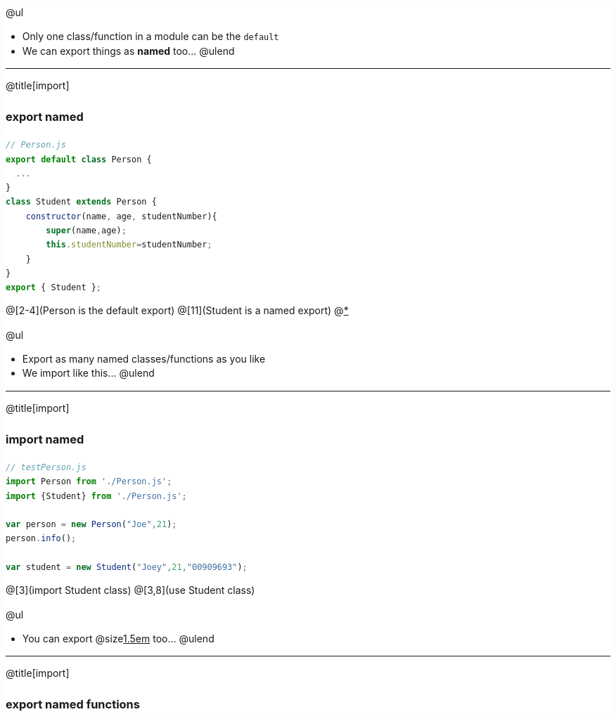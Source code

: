 @ul[](true)
- Only one class/function in a module can be the `default`
- We can export things as **named** too...
@ulend

---
@title[import]
### export named

```javascript     
// Person.js
export default class Person {    
  ...
}
class Student extends Person {
    constructor(name, age, studentNumber){
        super(name,age);
        this.studentNumber=studentNumber;
    }
}
export { Student };
```
@[2-4](Person is the default export)
@[11](Student is a named export)
@[*]()

@ul[](true)
- Export as many named classes/functions as you like
- We import like this...
@ulend

---
@title[import]
### import named

```javascript     
// testPerson.js
import Person from './Person.js';
import {Student} from './Person.js';

var person = new Person("Joe",21);    
person.info();  

var student = new Student("Joey",21,"00909693");    
```
@[3](import Student class)
@[3,8](use Student class)


@ul[](true)
- You can export @size[1.5em](functions) too...
@ulend

---
@title[import]
### export named functions
